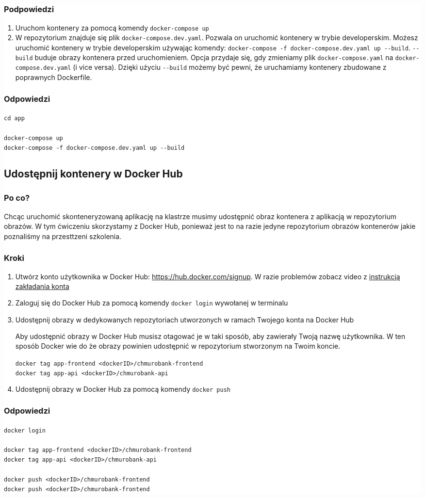 ### Podpowiedzi

1. Uruchom kontenery za pomocą komendy `docker-compose up`
1. W repozytorium znajduje się plik `docker-compose.dev.yaml`. Pozwala on uruchomić kontenery w trybie developerskim. Możesz uruchomić kontenery w trybie developerskim używając komendy: `docker-compose -f docker-compose.dev.yaml up --build`. `--build` buduje obrazy kontenera przed uruchomieniem. Opcja przydaje się, gdy zmieniamy plik `docker-compose.yaml` na `docker-compose.dev.yaml` (i vice versa). Dzięki użyciu `--build`  możemy być pewni, że uruchamiamy kontenery zbudowane z poprawnych Dockerfile.

### Odpowiedzi

```shell
cd app

docker-compose up
docker-compose -f docker-compose.dev.yaml up --build
```

## Udostępnij kontenery w Docker Hub

### Po co?

Chcąc uruchomić skonteneryzowaną aplikację na klastrze musimy udostępnić obraz kontenera z aplikacją w repozytorium obrazów. W tym ćwiczeniu skorzystamy z Docker Hub, ponieważ jest to na razie jedyne repozytorium obrazów kontenerów jakie poznaliśmy na przesttzeni szkolenia.

### Kroki

1. Utwórz konto użytkownika w Docker Hub: https://hub.docker.com/signup. W razie problemów zobacz video z [instrukcją zakładania konta](https://www.youtube.com/watch?v=ty91qhd7L24)
1. Zaloguj się do Docker Hub za pomocą komendy `docker login` wywołanej w terminalu
1. Udostępnij obrazy w dedykowanych repozytoriach utworzonych w ramach Twojego konta na Docker Hub

    Aby udostępnić obrazy w Docker Hub musisz otagować je w taki sposób, aby zawierały Twoją nazwę użytkownika. W ten sposób Docker wie do że obrazy powinien udostępnić w repozytorium stworzonym na Twoim koncie.
    
    ```shell
    docker tag app-frontend <dockerID>/chmurobank-frontend
    docker tag app-api <dockerID>/chmurobank-api
    ```

1. Udostępnij obrazy w Docker Hub za pomocą komendy `docker push`

### Odpowiedzi

```shell
docker login

docker tag app-frontend <dockerID>/chmurobank-frontend
docker tag app-api <dockerID>/chmurobank-api

docker push <dockerID>/chmurobank-frontend
docker push <dockerID>/chmurobank-frontend
```
